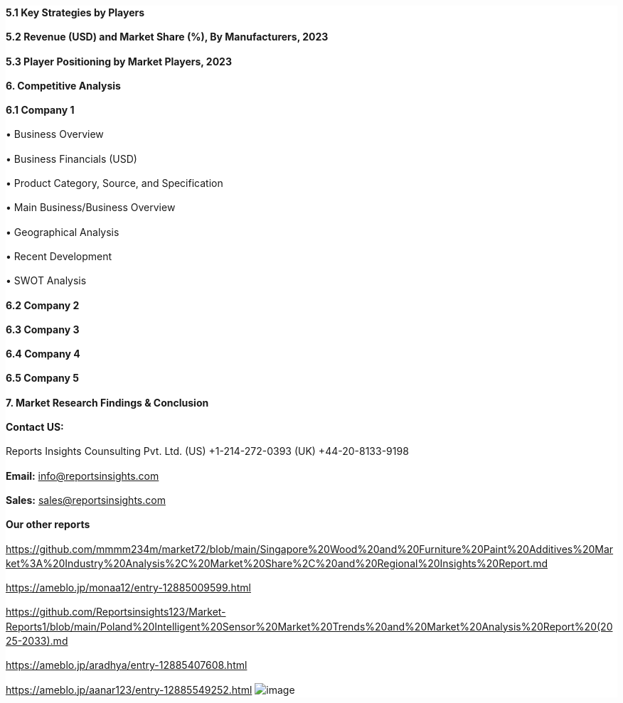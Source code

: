 <strong>5.1 Key Strategies by Players</strong>

<strong>5.2 Revenue (USD) and Market Share (%), By Manufacturers, 2023</strong>

<strong>5.3 Player Positioning by Market Players, 2023</strong>

<strong>6. Competitive Analysis</strong>

<strong>6.1 Company 1</strong>

• Business Overview

• Business Financials (USD)

• Product Category, Source, and Specification

• Main Business/Business Overview

• Geographical Analysis

• Recent Development

• SWOT Analysis

<strong>6.2 Company 2</strong>

<strong>6.3 Company 3</strong>

<strong>6.4 Company 4</strong>

<strong>6.5 Company 5</strong>

<strong>7. Market Research Findings &amp; Conclusion</strong>

<strong>Contact US:</strong>

Reports Insights Counsulting Pvt. Ltd.
(US) +1-214-272-0393
(UK) +44-20-8133-9198
<p class=""""><b>Email:</b> <a href=mailto:info@reportsinsights.com>info@reportsinsights.com</a></p>
<p class=""""><b>Sales:</b> <a href=mailto:sales@reportsinsights.com>sales@reportsinsights.com</a></p>

<strong>Our other reports</strong>

<a href=https://github.com/mmmm234m/market72/blob/main/Singapore%20Wood%20and%20Furniture%20Paint%20Additives%20Market%3A%20Industry%20Analysis%2C%20Market%20Share%2C%20and%20Regional%20Insights%20Report.md>https://github.com/mmmm234m/market72/blob/main/Singapore%20Wood%20and%20Furniture%20Paint%20Additives%20Market%3A%20Industry%20Analysis%2C%20Market%20Share%2C%20and%20Regional%20Insights%20Report.md</a>

<a href=https://ameblo.jp/monaa12/entry-12885009599.html>https://ameblo.jp/monaa12/entry-12885009599.html</a>

<a href=https://github.com/Reportsinsights123/Market-Reports1/blob/main/Poland%20Intelligent%20Sensor%20Market%20Trends%20and%20Market%20Analysis%20Report%20(2025-2033).md>https://github.com/Reportsinsights123/Market-Reports1/blob/main/Poland%20Intelligent%20Sensor%20Market%20Trends%20and%20Market%20Analysis%20Report%20(2025-2033).md</a>

<a href=https://ameblo.jp/aradhya/entry-12885407608.html>https://ameblo.jp/aradhya/entry-12885407608.html</a>

<a href=https://ameblo.jp/aanar123/entry-12885549252.html>https://ameblo.jp/aanar123/entry-12885549252.html</a>
![image](https://github.com/user-attachments/assets/65fc3507-da57-4283-a3ce-f841fc18a554)
